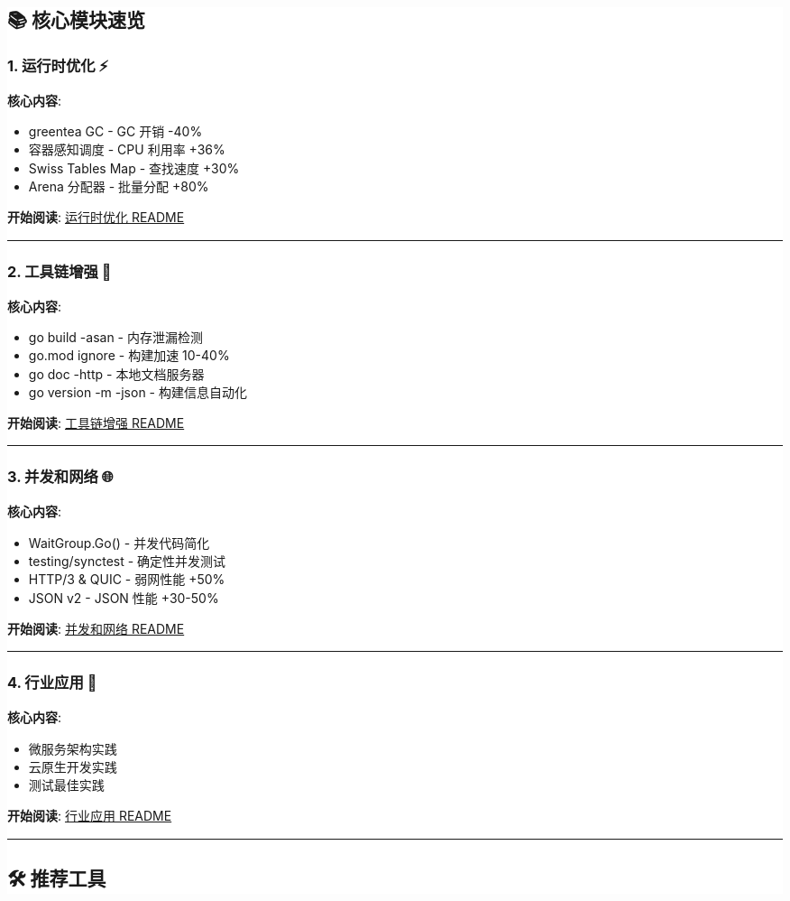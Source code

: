 ## 📚 核心模块速览

### 1. 运行时优化 ⚡

**核心内容**:

- greentea GC - GC 开销 -40%
- 容器感知调度 - CPU 利用率 +36%
- Swiss Tables Map - 查找速度 +30%
- Arena 分配器 - 批量分配 +80%

**开始阅读**: [运行时优化 README](./docs/02-Go语言现代化/12-Go-1.23运行时优化/README.md)

---

### 2. 工具链增强 🔧

**核心内容**:

- go build -asan - 内存泄漏检测
- go.mod ignore - 构建加速 10-40%
- go doc -http - 本地文档服务器
- go version -m -json - 构建信息自动化

**开始阅读**: [工具链增强 README](./docs/02-Go语言现代化/13-Go-1.23工具链增强/README.md)

---

### 3. 并发和网络 🌐

**核心内容**:

- WaitGroup.Go() - 并发代码简化
- testing/synctest - 确定性并发测试
- HTTP/3 & QUIC - 弱网性能 +50%
- JSON v2 - JSON 性能 +30-50%

**开始阅读**: [并发和网络 README](./docs/02-Go语言现代化/14-Go-1.23并发和网络/README.md)

---

### 4. 行业应用 🏢

**核心内容**:

- 微服务架构实践
- 云原生开发实践
- 测试最佳实践

**开始阅读**: [行业应用 README](./docs/02-Go语言现代化/15-Go-1.23行业应用/README.md)

---

## 🛠️ 推荐工具
